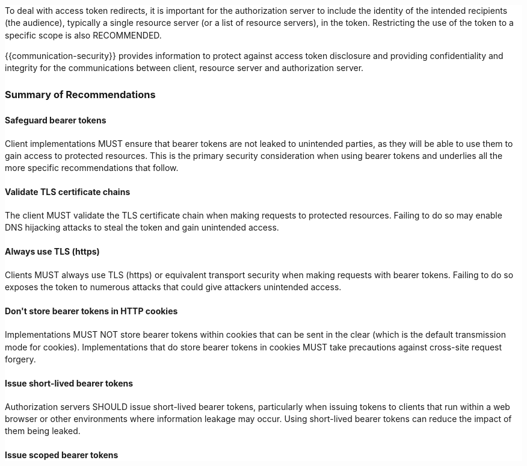 To deal with access token redirects, it is important for the authorization
server to include the identity of the intended recipients (the
audience), typically a single resource server (or a list of resource
servers), in the token.  Restricting the use of the token to a
specific scope is also RECOMMENDED.

{{communication-security}} provides information to
protect against access token disclosure and providing
confidentiality and integrity for the communications
between client, resource server and authorization server.

### Summary of Recommendations

#### Safeguard bearer tokens

Client implementations MUST ensure that
bearer tokens are not leaked to unintended parties, as they will
be able to use them to gain access to protected resources.  This
is the primary security consideration when using bearer tokens and
underlies all the more specific recommendations that follow.

#### Validate TLS certificate chains

The client MUST validate the TLS
certificate chain when making requests to protected resources.
Failing to do so may enable DNS hijacking attacks to steal the
token and gain unintended access.

#### Always use TLS (https)

Clients MUST always use TLS
(https) or equivalent transport security when making requests with
bearer tokens.  Failing to do so exposes the token to numerous
attacks that could give attackers unintended access.

#### Don't store bearer tokens in HTTP cookies

Implementations MUST NOT store
bearer tokens within cookies that can be sent in the clear (which
is the default transmission mode for cookies).  Implementations
that do store bearer tokens in cookies MUST take precautions
against cross-site request forgery.

#### Issue short-lived bearer tokens

Authorization servers SHOULD issue
short-lived bearer tokens, particularly when
issuing tokens to clients that run within a web browser or other
environments where information leakage may occur.  Using
short-lived bearer tokens can reduce the impact of them being
leaked.

#### Issue scoped bearer tokens
